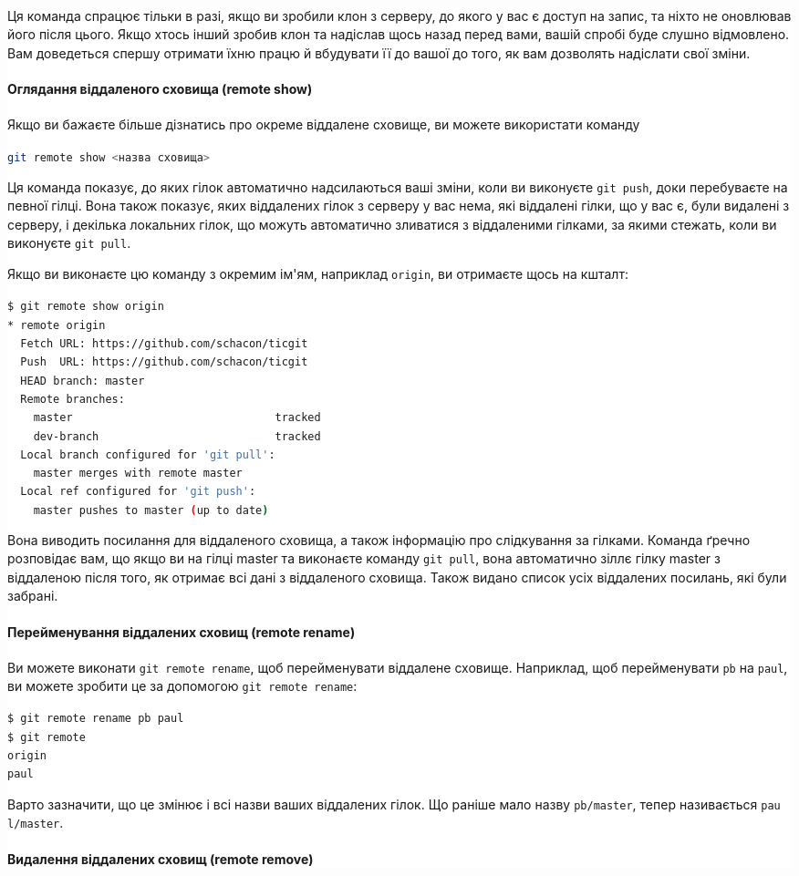 Ця команда спрацює тільки в разі, якщо ви зробили клон з серверу, до якого у вас є доступ на запис, та ніхто не оновлював його після цього. Якщо хтось інший зробив клон та надіслав щось назад перед вами, вашій спробі буде слушно відмовлено. Вам доведеться спершу отримати їхню працю й вбудувати її до вашої до того, як вам дозволять надіслати свої зміни.

#### Оглядання віддаленого сховища (remote show)

Якщо ви бажаєте більше дізнатись про окреме віддалене сховище, ви можете використати команду

```bash
git remote show <назва сховища>
```

Ця команда показує, до яких гілок автоматично надсилаються ваші зміни, коли ви виконуєте `git push`, доки перебуваєте на певної гілці. Вона також показує, яких віддалених гілок з серверу у вас нема, які віддалені гілки, що у вас є, були видалені з серверу, і декілька локальних гілок, що можуть автоматично зливатися з віддаленими гілками, за якими стежать, коли ви виконуєте `git pull`.

Якщо ви виконаєте цю команду з окремим ім'ям, наприклад `origin`, ви отримаєте щось на кшталт:

```bash
$ git remote show origin
* remote origin
  Fetch URL: https://github.com/schacon/ticgit
  Push  URL: https://github.com/schacon/ticgit
  HEAD branch: master
  Remote branches:
    master                               tracked
    dev-branch                           tracked
  Local branch configured for 'git pull':
    master merges with remote master
  Local ref configured for 'git push':
    master pushes to master (up to date)
```

Вона виводить посилання для віддаленого сховища, а також інформацію про слідкування за гілками. Команда ґречно розповідає вам, що якщо ви на гілці master та виконаєте команду `git pull`, вона автоматично зіллє гілку master з віддаленою після того, як отримає всі дані з віддаленого сховища. Також видано список усіх віддалених посилань, які були забрані.

#### Перейменування віддалених сховищ (remote rename)

Ви можете виконати `git remote rename`, щоб перейменувати віддалене сховище. Наприклад, щоб перейменувати `pb` на `paul`, ви можете зробити це за допомогою `git remote rename`:

```bash
$ git remote rename pb paul
$ git remote
origin
paul
```

Варто зазначити, що це змінює і всі назви ваших віддалених гілок. Що раніше мало назву `pb/master`, тепер називається `paul/master`.

#### Видалення віддалених сховищ (remote remove)
